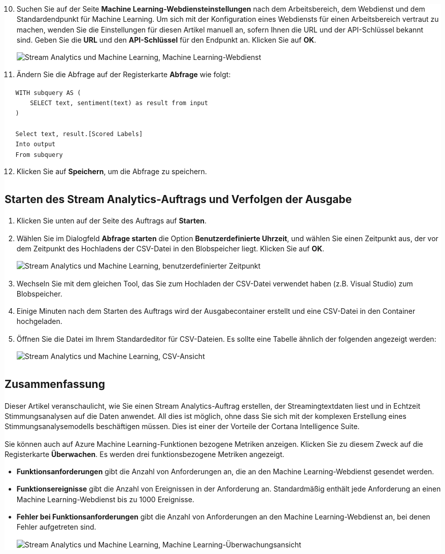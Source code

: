 10.	Suchen Sie auf der Seite **Machine Learning-Webdiensteinstellungen** nach dem Arbeitsbereich, dem Webdienst und dem Standardendpunkt für Machine Learning. Um sich mit der Konfiguration eines Webdiensts für einen Arbeitsbereich vertraut zu machen, wenden Sie die Einstellungen für diesen Artikel manuell an, sofern Ihnen die URL und der API-Schlüssel bekannt sind. Geben Sie die **URL** und den **API-Schlüssel** für den Endpunkt an. Klicken Sie auf **OK**.

    ![Stream Analytics und Machine Learning, Machine Learning-Webdienst](./media/stream-analytics-machine-learning-integration-tutorial/stream-analytics-machine-learning-integration-tutorial-ml-web-service.png)

11.	Ändern Sie die Abfrage auf der Registerkarte **Abfrage** wie folgt:

 ```
 	WITH subquery AS (  
 		SELECT text, sentiment(text) as result from input  
  	)  
 
 	Select text, result.[Scored Labels]  
 	Into output  
 	From subquery  
 ```    
12.	Klicken Sie auf **Speichern**, um die Abfrage zu speichern.

## Starten des Stream Analytics-Auftrags und Verfolgen der Ausgabe

1.	Klicken Sie unten auf der Seite des Auftrags auf **Starten**.
2.	Wählen Sie im Dialogfeld **Abfrage starten** die Option **Benutzerdefinierte Uhrzeit**, und wählen Sie einen Zeitpunkt aus, der vor dem Zeitpunkt des Hochladens der CSV-Datei in den Blobspeicher liegt. Klicken Sie auf **OK**.

    ![Stream Analytics und Machine Learning, benutzerdefinierter Zeitpunkt](./media/stream-analytics-machine-learning-integration-tutorial/stream-analytics-machine-learning-integration-tutorial-custom-time.png)

3.	Wechseln Sie mit dem gleichen Tool, das Sie zum Hochladen der CSV-Datei verwendet haben (z.B. Visual Studio) zum Blobspeicher.
4.	Einige Minuten nach dem Starten des Auftrags wird der Ausgabecontainer erstellt und eine CSV-Datei in den Container hochgeladen.
5.	Öffnen Sie die Datei im Ihrem Standardeditor für CSV-Dateien. Es sollte eine Tabelle ähnlich der folgenden angezeigt werden:

    ![Stream Analytics und Machine Learning, CSV-Ansicht](./media/stream-analytics-machine-learning-integration-tutorial/stream-analytics-machine-learning-integration-tutorial-csv-view.png)

## Zusammenfassung

Dieser Artikel veranschaulicht, wie Sie einen Stream Analytics-Auftrag erstellen, der Streamingtextdaten liest und in Echtzeit Stimmungsanalysen auf die Daten anwendet. All dies ist möglich, ohne dass Sie sich mit der komplexen Erstellung eines Stimmungsanalysemodells beschäftigen müssen. Dies ist einer der Vorteile der Cortana Intelligence Suite.

Sie können auch auf Azure Machine Learning-Funktionen bezogene Metriken anzeigen. Klicken Sie zu diesem Zweck auf die Registerkarte **Überwachen**. Es werden drei funktionsbezogene Metriken angezeigt.

- **Funktionsanforderungen** gibt die Anzahl von Anforderungen an, die an den Machine Learning-Webdienst gesendet werden.
- **Funktionsereignisse** gibt die Anzahl von Ereignissen in der Anforderung an. Standardmäßig enthält jede Anforderung an einen Machine Learning-Webdienst bis zu 1000 Ereignisse.
- **Fehler bei Funktionsanforderungen** gibt die Anzahl von Anforderungen an den Machine Learning-Webdienst an, bei denen Fehler aufgetreten sind.

    ![Stream Analytics und Machine Learning, Machine Learning-Überwachungsansicht](./media/stream-analytics-machine-learning-integration-tutorial/stream-analytics-machine-learning-integration-tutorial-ml-monitor-view.png)

